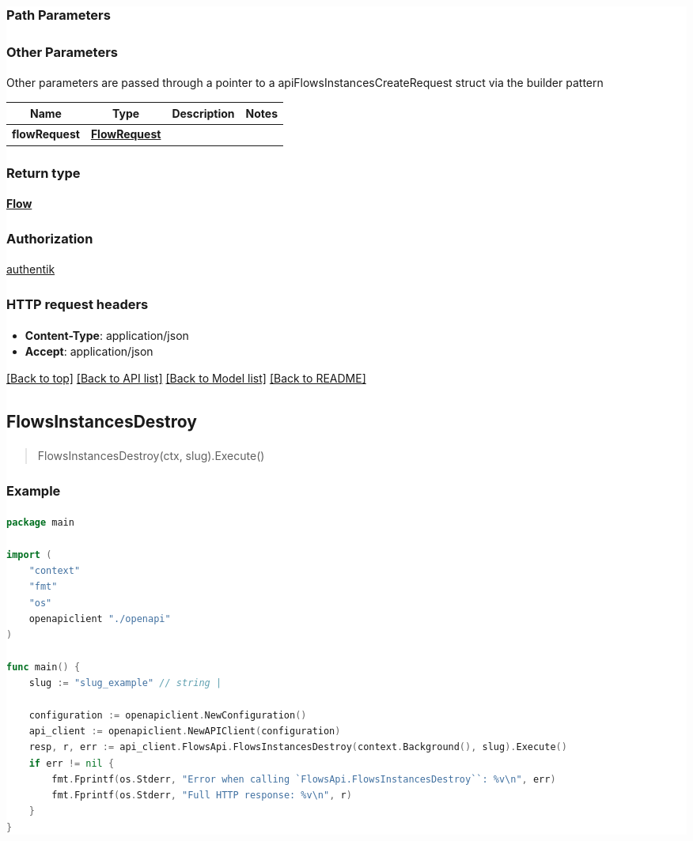 ```go
```

### Path Parameters



### Other Parameters

Other parameters are passed through a pointer to a apiFlowsInstancesCreateRequest struct via the builder pattern


Name | Type | Description  | Notes
------------- | ------------- | ------------- | -------------
 **flowRequest** | [**FlowRequest**](FlowRequest.md) |  | 

### Return type

[**Flow**](Flow.md)

### Authorization

[authentik](../README.md#authentik)

### HTTP request headers

- **Content-Type**: application/json
- **Accept**: application/json

[[Back to top]](#) [[Back to API list]](../README.md#documentation-for-api-endpoints)
[[Back to Model list]](../README.md#documentation-for-models)
[[Back to README]](../README.md)


## FlowsInstancesDestroy

> FlowsInstancesDestroy(ctx, slug).Execute()





### Example

```go
package main

import (
    "context"
    "fmt"
    "os"
    openapiclient "./openapi"
)

func main() {
    slug := "slug_example" // string | 

    configuration := openapiclient.NewConfiguration()
    api_client := openapiclient.NewAPIClient(configuration)
    resp, r, err := api_client.FlowsApi.FlowsInstancesDestroy(context.Background(), slug).Execute()
    if err != nil {
        fmt.Fprintf(os.Stderr, "Error when calling `FlowsApi.FlowsInstancesDestroy``: %v\n", err)
        fmt.Fprintf(os.Stderr, "Full HTTP response: %v\n", r)
    }
}
```
